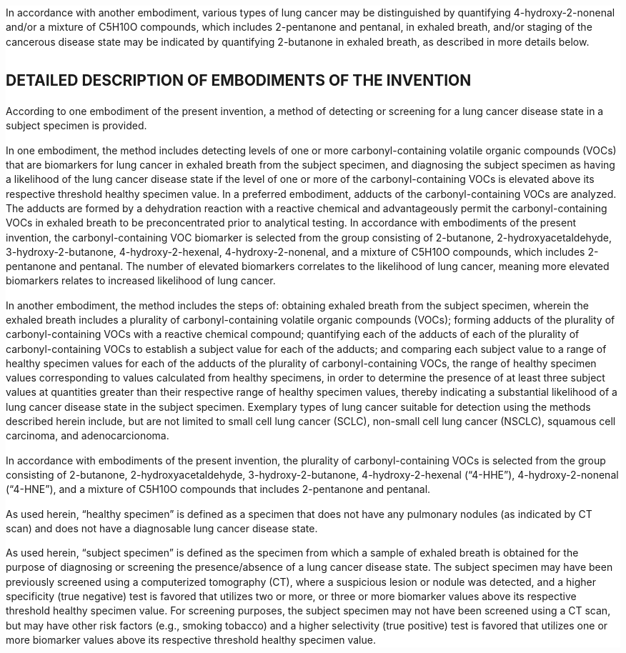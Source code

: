 In accordance with another embodiment, various types of lung cancer may be distinguished by quantifying 4-hydroxy-2-nonenal and/or a mixture of C5H10O compounds, which includes 2-pentanone and pentanal, in exhaled breath, and/or staging of the cancerous disease state may be indicated by quantifying 2-butanone in exhaled breath, as described in more details below.

## DETAILED DESCRIPTION OF EMBODIMENTS OF THE INVENTION

According to one embodiment of the present invention, a method of detecting or screening for a lung cancer disease state in a subject specimen is provided.

In one embodiment, the method includes detecting levels of one or more carbonyl-containing volatile organic compounds (VOCs) that are biomarkers for lung cancer in exhaled breath from the subject specimen, and diagnosing the subject specimen as having a likelihood of the lung cancer disease state if the level of one or more of the carbonyl-containing VOCs is elevated above its respective threshold healthy specimen value. In a preferred embodiment, adducts of the carbonyl-containing VOCs are analyzed. The adducts are formed by a dehydration reaction with a reactive chemical and advantageously permit the carbonyl-containing VOCs in exhaled breath to be preconcentrated prior to analytical testing. In accordance with embodiments of the present invention, the carbonyl-containing VOC biomarker is selected from the group consisting of 2-butanone, 2-hydroxyacetaldehyde, 3-hydroxy-2-butanone, 4-hydroxy-2-hexenal, 4-hydroxy-2-nonenal, and a mixture of C5H10O compounds, which includes 2-pentanone and pentanal. The number of elevated biomarkers correlates to the likelihood of lung cancer, meaning more elevated biomarkers relates to increased likelihood of lung cancer.

In another embodiment, the method includes the steps of: obtaining exhaled breath from the subject specimen, wherein the exhaled breath includes a plurality of carbonyl-containing volatile organic compounds (VOCs); forming adducts of the plurality of carbonyl-containing VOCs with a reactive chemical compound; quantifying each of the adducts of each of the plurality of carbonyl-containing VOCs to establish a subject value for each of the adducts; and comparing each subject value to a range of healthy specimen values for each of the adducts of the plurality of carbonyl-containing VOCs, the range of healthy specimen values corresponding to values calculated from healthy specimens, in order to determine the presence of at least three subject values at quantities greater than their respective range of healthy specimen values, thereby indicating a substantial likelihood of a lung cancer disease state in the subject specimen. Exemplary types of lung cancer suitable for detection using the methods described herein include, but are not limited to small cell lung cancer (SCLC), non-small cell lung cancer (NSCLC), squamous cell carcinoma, and adenocarcionoma.

In accordance with embodiments of the present invention, the plurality of carbonyl-containing VOCs is selected from the group consisting of 2-butanone, 2-hydroxyacetaldehyde, 3-hydroxy-2-butanone, 4-hydroxy-2-hexenal (“4-HHE”), 4-hydroxy-2-nonenal (“4-HNE”), and a mixture of C5H10O compounds that includes 2-pentanone and pentanal.

As used herein, “healthy specimen” is defined as a specimen that does not have any pulmonary nodules (as indicated by CT scan) and does not have a diagnosable lung cancer disease state.

As used herein, “subject specimen” is defined as the specimen from which a sample of exhaled breath is obtained for the purpose of diagnosing or screening the presence/absence of a lung cancer disease state. The subject specimen may have been previously screened using a computerized tomography (CT), where a suspicious lesion or nodule was detected, and a higher specificity (true negative) test is favored that utilizes two or more, or three or more biomarker values above its respective threshold healthy specimen value. For screening purposes, the subject specimen may not have been screened using a CT scan, but may have other risk factors (e.g., smoking tobacco) and a higher selectivity (true positive) test is favored that utilizes one or more biomarker values above its respective threshold healthy specimen value.
